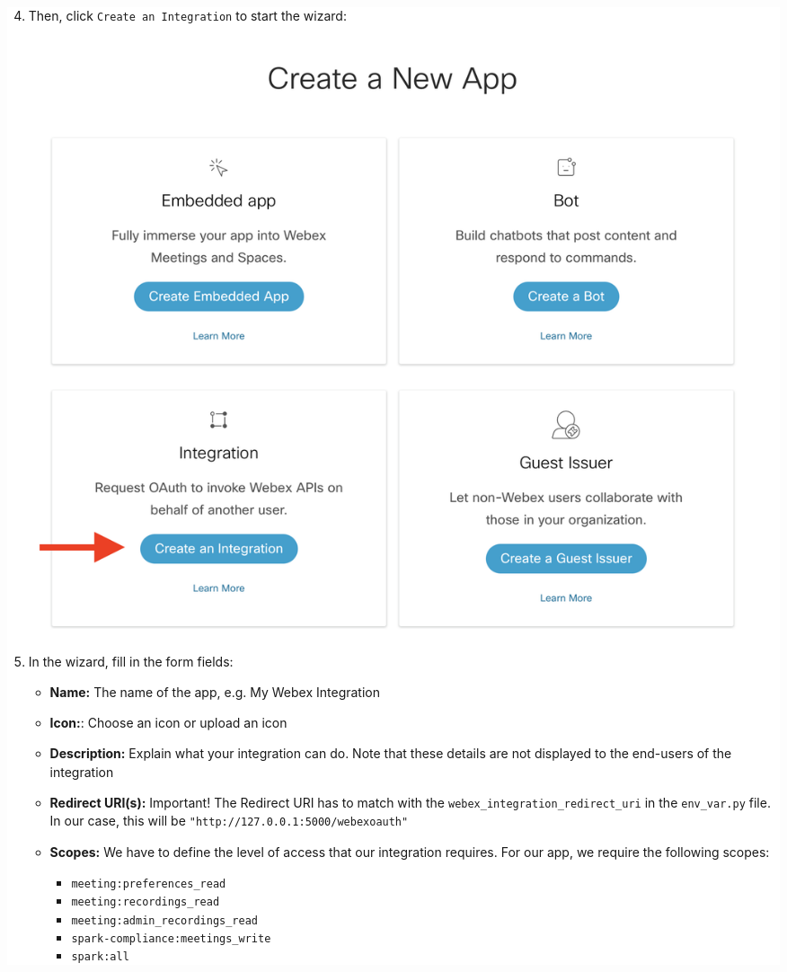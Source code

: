 4. Then, click `Create an Integration` to start the wizard: 

![IMAGES/8_create_integration.png](IMAGES/8_create_integration.png)

5. In the wizard, fill in the form fields:

    * **Name:** The name of the app, e.g. My Webex Integration
    * **Icon:**: Choose an icon or upload an icon
    * **Description:** Explain what your integration can do. Note that these details are not displayed to the end-users of the integration
    * **Redirect URI(s):** Important! The Redirect URI has to match with the `webex_integration_redirect_uri` in the `env_var.py` file. In our case, this will be `"http://127.0.0.1:5000/webexoauth"`
    * **Scopes:** We have to define the level of access that our integration requires. For our app, we require the following scopes: 

        * `meeting:preferences_read` 
        * `meeting:recordings_read`
        * `meeting:admin_recordings_read` 
        * `spark-compliance:meetings_write` 
        * `spark:all`
